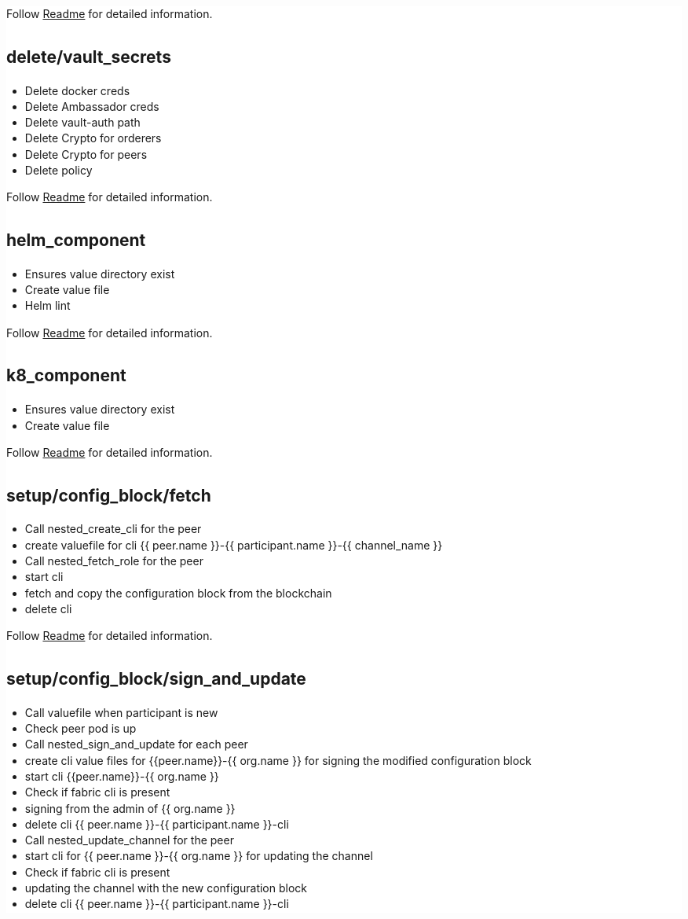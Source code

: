 Follow [Readme](https://github.com/hyperledger-labs/blockchain-automation-framework/tree/main/platforms/hyperledger-fabric/configuration/roles/delete/gitops_files) for detailed information.

## **delete/vault_secrets**

* Delete docker creds
* Delete Ambassador creds
* Delete vault-auth path
* Delete Crypto for orderers
* Delete Crypto for peers
* Delete policy

Follow [Readme](https://github.com/hyperledger-labs/blockchain-automation-framework/tree/main/platforms/hyperledger-fabric/configuration/roles/delete/vault_secrets) for detailed information.

## **helm_component**

* Ensures value directory exist
* Create value file
* Helm lint

Follow [Readme](https://github.com/hyperledger-labs/blockchain-automation-framework/tree/main/platforms/hyperledger-fabric/configuration/roles/helm_component) for detailed information.

## **k8_component**

* Ensures value directory exist
* Create value file

Follow [Readme](https://github.com/hyperledger-labs/blockchain-automation-framework/tree/main/platforms/hyperledger-fabric/configuration/roles/k8_component) for detailed information.


## **setup/config_block/fetch**

* Call nested_create_cli for the peer
* create valuefile for cli {{ peer.name }}-{{ participant.name }}-{{ channel_name }}
* Call nested_fetch_role for the peer
* start cli
* fetch and copy the configuration block from the blockchain
* delete cli

Follow [Readme](https://github.com/hyperledger-labs/blockchain-automation-framework/tree/main/platforms/hyperledger-fabric/configuration/roles/setup/config_block/fetch) for detailed information.

## **setup/config_block/sign_and_update**

* Call valuefile when participant is new
* Check peer pod is up
* Call nested_sign_and_update for each peer
* create cli value files for {{peer.name}}-{{ org.name }} for signing the modified configuration block
* start cli {{peer.name}}-{{ org.name }}
* Check if fabric cli is present
* signing from the admin of {{ org.name }}
* delete cli {{ peer.name }}-{{ participant.name }}-cli
* Call nested_update_channel for the peer
* start cli for {{ peer.name }}-{{ org.name }} for updating the channel
* Check if fabric cli is present
* updating the channel with the new configuration block
* delete cli {{ peer.name }}-{{ participant.name }}-cli
